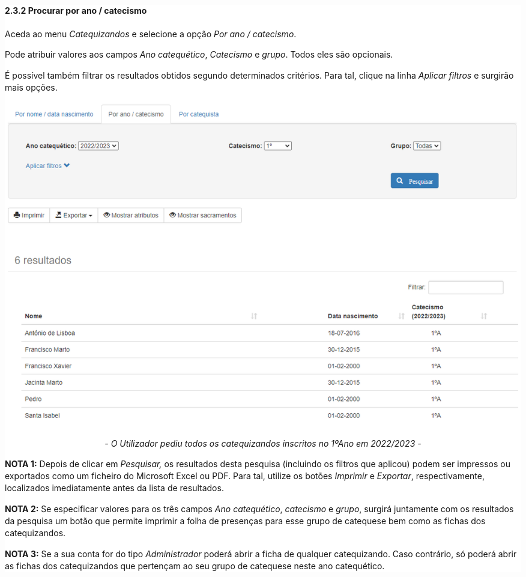 #### 2.3.2 Procurar por ano / catecismo

Aceda ao menu _Catequizandos_ e selecione a opção _Por ano / catecismo_.

Pode atribuir valores aos campos _Ano catequético_, _Catecismo_ e _grupo_. Todos eles são opcionais.

É possível também filtrar os resultados obtidos segundo determinados critérios. Para tal, clique na linha _Aplicar filtros_ e surgirão mais opções.

![](img/user_manual/2_efectuar_uma_tarefa/2.3.2_procurar_por_ano_catecismo.png)

<center><i> - O Utilizador pediu todos os catequizandos inscritos no 1ºAno em 
2022/2023 - </i></center><p></p>

<div class="info">
  <p><b>NOTA 1:</b>
  Depois de clicar em <i>Pesquisar,</i> os resultados desta pesquisa (incluindo os filtros que aplicou) podem ser impressos ou exportados como um ficheiro do Microsoft Excel ou PDF. Para tal, utilize os botões <i>Imprimir</i> e <i>Exportar</i>, respectivamente, localizados imediatamente antes da lista de resultados.
  </p>
  <p><b>NOTA 2:</b>
  Se especificar valores para os três campos <i>Ano catequético</i>, <i>catecismo</i> e <i>grupo</i>, surgirá juntamente com os resultados da pesquisa um botão que permite imprimir a folha de presenças para esse grupo de catequese bem como as fichas dos catequizandos.
  </p>
  <p><b>NOTA 3:</b>
  Se a sua conta for do tipo <i>Administrador</i> poderá abrir a ficha de qualquer catequizando.
  Caso contrário, só poderá abrir as fichas dos catequizandos que pertençam ao seu grupo de catequese neste ano catequético.
  </p>
</div>
